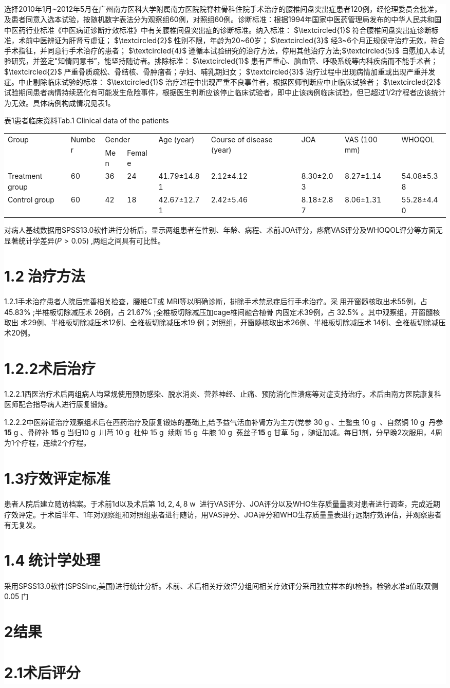选择2010年1月\~2012年5月在广州南方医科大学附属南方医院院脊柱骨科住院手术治疗的腰椎间盘突出症患者120例，经伦理委员会批准，及患者同意入选本试验，按随机数字表法分为观察组60例，对照组60例。诊断标准：根据1994年国家中医药管理局发布的中华人民共和国中医药行业标准《中医病证诊断疗效标准》中有关腰椎间盘突出症的诊断标准。纳入标准： $\textcircled{1}$ 符合腰椎间盘突出症诊断标准，术前中医辨证为肝肾亏虚证； $\textcircled{2}$ 性别不限，年龄为20\~60岁； $\textcircled{3}$ 经3\~6个月正规保守治疗无效，符合手术指征，并同意行手术治疗的患者； $\textcircled{4}$ 遵循本试验研究的治疗方法，停用其他治疗方法;$\textcircled{5}$ 自愿加入本试验研究，并签定"知情同意书”，能坚持随访者。排除标准： $\textcircled{1}$ 患有严重心、脑血管、呼吸系统等内科疾病而不能手术者； $\textcircled{2}$ 严重骨质疏松、骨结核、骨肿瘤者；孕妇、哺乳期妇女； $\textcircled{3}$ 治疗过程中出现病情加重或出现严重并发症。中止剔除临床试验的标准： $\textcircled{1}$ 治疗过程中出现严重不良事件者，根据医师判断应中止临床试验者； $\textcircled{2}$ 试验期间患者病情持续恶化有可能发生危险事件，根据医生判断应该停止临床试验者，即中止该病例临床试验，但已超过1/2疗程者应该统计为无效。具体病例构成情况见表1。

表1患者临床资料Tab.1 Clinical data of the patients  

<html><body><table><tr><td rowspan="2">Group</td><td rowspan="2">Number</td><td colspan="2">Gender</td><td rowspan="2">Age (year)</td><td rowspan="2">Course of disease (year)</td><td rowspan="2">JOA</td><td rowspan="2">VAS (100 mm)</td><td rowspan="2">WHOQOL</td></tr><tr><td>Men</td><td>Female</td></tr><tr><td>Treatment group</td><td>60</td><td>36</td><td>24</td><td>41.79±14.81</td><td>2.12±4.12</td><td>8.30±2.03</td><td>8.27±1.14</td><td>54.08±5.38</td></tr><tr><td>Control group</td><td>60</td><td>42</td><td>18</td><td>42.67±12.71</td><td>2.42±5.46</td><td>8.18±2.87</td><td>8.06±1.31</td><td>55.28±4.40</td></tr></table></body></html>

对病人基线数据用SPSS13.0软件进行分析后，显示两组患者在性别、年龄、病程、术前JOA评分，疼痛VAS评分及WHOQOL评分等方面无显著统计学差异$( P { > } 0 . 0 5 )$ ,两组之间具有可比性。

# 1.2 治疗方法

1.2.1手术治疗患者人院后完善相关检查，腰椎CT或 MRI等以明确诊断，排除手术禁忌症后行手术治疗。采 用开窗髓核取出术55例，占 $4 5 . 8 3 \%$ ;半椎板切除减压术 26例，占 $2 1 . 6 7 \%$ ;全椎板切除减压加cage椎间融合植骨 内固定术39例，占 $3 2 . 5 \%$ 。其中观察组，开窗髓核取出 术29例、半椎板切除减压术12例、全椎板切除减压术19 例；对照组，开窗髓核取出术26例、半椎板切除减压术 14例、全椎板切除减压术20例。

# 1.2.2术后治疗

1.2.2.1西医治疗术后两组病人均常规使用预防感染、脱水消炎、营养神经、止痛、预防消化性溃疡等对症支持治疗。术后由南方医院康复科医师配合指导病人进行康复锻炼。

1.2.2.2中医辨证治疗观察组术后在西药治疗及康复锻炼的基础上,给予益气活血补肾方为主方(党参 $3 0 \mathrm { \ g }$ 、土鳖虫 $1 0 \mathrm { ~ g ~ }$ 、自然铜 $1 0 \mathrm { ~ g ~ }$ 丹参 $\boldsymbol { 1 5 } \mathrm { \textrm { g } }$ 、骨碎补 $\boldsymbol { 1 5 } \mathrm { \textrm { g } }$ 当归$1 0 \mathrm { ~ g ~ }$ 川芎 $1 0 \mathrm { ~ g ~ }$ 杜仲 $1 5 \mathrm { ~ g ~ }$ 续断 $1 5 { \mathrm { ~ g ~ } }$ 牛膝 $1 0 \mathrm { ~ g ~ }$ 菟丝子$\boldsymbol { 1 5 } \mathrm { \textrm { g } }$ 甘草 $5 \mathrm { g }$ ，随证加减。每日1剂，分早晚2次服用，4周为1个疗程，连续2个疗程。

# 1.3疗效评定标准

患者人院后建立随访档案。于术前1d以及术后第 $1 \mathrm { d } , 2 , 4 , 8 \mathrm { ~ w ~ }$ 进行VAS评分、JOA评分以及WHO生存质量量表对患者进行调查，完成近期疗效评定。于术后半年、1年对观察组和对照组患者进行随访，用VAS评分、JOA评分和WHO生存质量量表进行远期疗效评估，并观察患者有无复发。

# 1.4 统计学处理

采用SPSS13.0软件(SPSSInc,美国)进行统计分析。术前、术后相关疗效评分组间相关疗效评分采用独立样本的t检验。检验水准a值取双侧 $0 . 0 5$ 门

# 2结果

# 2.1术后评分
